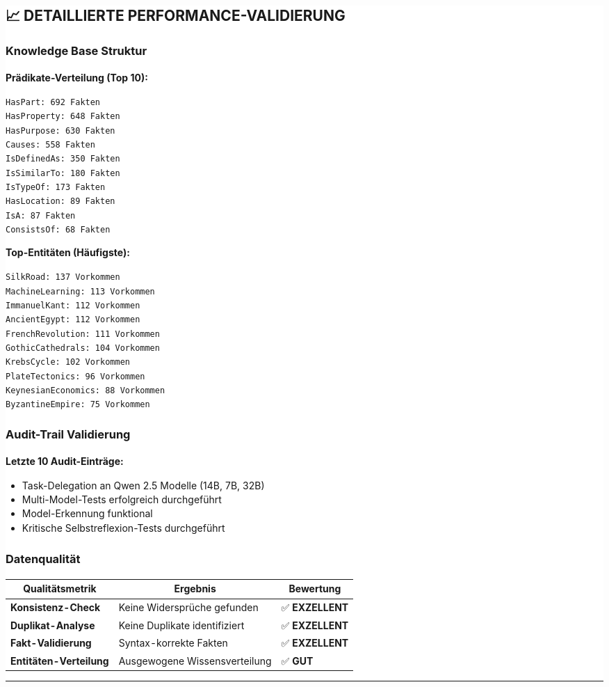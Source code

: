 
## 📈 DETAILLIERTE PERFORMANCE-VALIDIERUNG

### Knowledge Base Struktur

**Prädikate-Verteilung (Top 10):**
```
HasPart: 692 Fakten
HasProperty: 648 Fakten  
HasPurpose: 630 Fakten
Causes: 558 Fakten
IsDefinedAs: 350 Fakten
IsSimilarTo: 180 Fakten
IsTypeOf: 173 Fakten
HasLocation: 89 Fakten
IsA: 87 Fakten
ConsistsOf: 68 Fakten
```

**Top-Entitäten (Häufigste):**
```
SilkRoad: 137 Vorkommen
MachineLearning: 113 Vorkommen
ImmanuelKant: 112 Vorkommen
AncientEgypt: 112 Vorkommen
FrenchRevolution: 111 Vorkommen
GothicCathedrals: 104 Vorkommen
KrebsCycle: 102 Vorkommen
PlateTectonics: 96 Vorkommen
KeynesianEconomics: 88 Vorkommen
ByzantineEmpire: 75 Vorkommen
```

### Audit-Trail Validierung

**Letzte 10 Audit-Einträge:**
- Task-Delegation an Qwen 2.5 Modelle (14B, 7B, 32B)
- Multi-Model-Tests erfolgreich durchgeführt
- Model-Erkennung funktional
- Kritische Selbstreflexion-Tests durchgeführt

### Datenqualität

| Qualitätsmetrik | Ergebnis | Bewertung |
|-----------------|----------|-----------|
| **Konsistenz-Check** | Keine Widersprüche gefunden | ✅ **EXZELLENT** |
| **Duplikat-Analyse** | Keine Duplikate identifiziert | ✅ **EXZELLENT** |
| **Fakt-Validierung** | Syntax-korrekte Fakten | ✅ **EXZELLENT** |
| **Entitäten-Verteilung** | Ausgewogene Wissensverteilung | ✅ **GUT** |

---